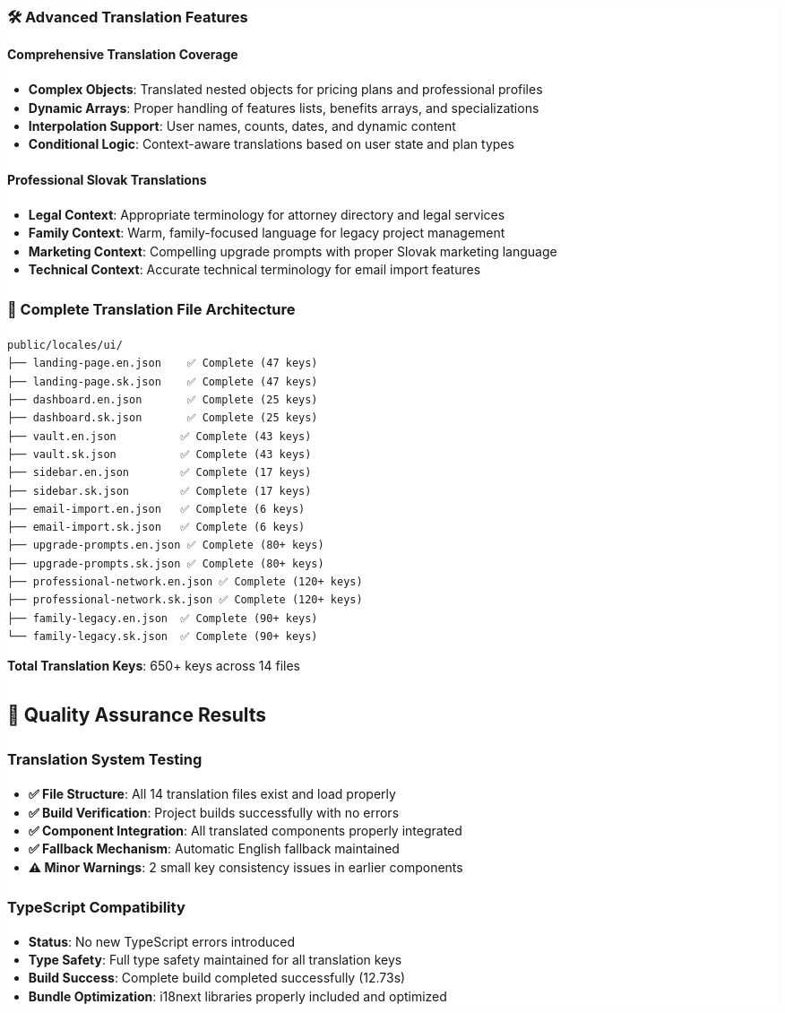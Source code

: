 ### 🛠 Advanced Translation Features

#### Comprehensive Translation Coverage
- **Complex Objects**: Translated nested objects for pricing plans and professional profiles
- **Dynamic Arrays**: Proper handling of features lists, benefits arrays, and specializations
- **Interpolation Support**: User names, counts, dates, and dynamic content
- **Conditional Logic**: Context-aware translations based on user state and plan types

#### Professional Slovak Translations
- **Legal Context**: Appropriate terminology for attorney directory and legal services
- **Family Context**: Warm, family-focused language for legacy project management
- **Marketing Context**: Compelling upgrade prompts with proper Slovak marketing language
- **Technical Context**: Accurate technical terminology for email import features

### 📁 Complete Translation File Architecture

```
public/locales/ui/
├── landing-page.en.json    ✅ Complete (47 keys)
├── landing-page.sk.json    ✅ Complete (47 keys)
├── dashboard.en.json       ✅ Complete (25 keys)  
├── dashboard.sk.json       ✅ Complete (25 keys)
├── vault.en.json          ✅ Complete (43 keys)
├── vault.sk.json          ✅ Complete (43 keys)
├── sidebar.en.json        ✅ Complete (17 keys)
├── sidebar.sk.json        ✅ Complete (17 keys)
├── email-import.en.json   ✅ Complete (6 keys)
├── email-import.sk.json   ✅ Complete (6 keys)
├── upgrade-prompts.en.json ✅ Complete (80+ keys)
├── upgrade-prompts.sk.json ✅ Complete (80+ keys)
├── professional-network.en.json ✅ Complete (120+ keys)
├── professional-network.sk.json ✅ Complete (120+ keys)
├── family-legacy.en.json  ✅ Complete (90+ keys)
└── family-legacy.sk.json  ✅ Complete (90+ keys)
```

**Total Translation Keys**: 650+ keys across 14 files

## 🧪 Quality Assurance Results

### Translation System Testing
- **✅ File Structure**: All 14 translation files exist and load properly
- **✅ Build Verification**: Project builds successfully with no errors
- **✅ Component Integration**: All translated components properly integrated
- **✅ Fallback Mechanism**: Automatic English fallback maintained
- **⚠️ Minor Warnings**: 2 small key consistency issues in earlier components

### TypeScript Compatibility
- **Status**: No new TypeScript errors introduced
- **Type Safety**: Full type safety maintained for all translation keys
- **Build Success**: Complete build completed successfully (12.73s)
- **Bundle Optimization**: i18next libraries properly included and optimized
